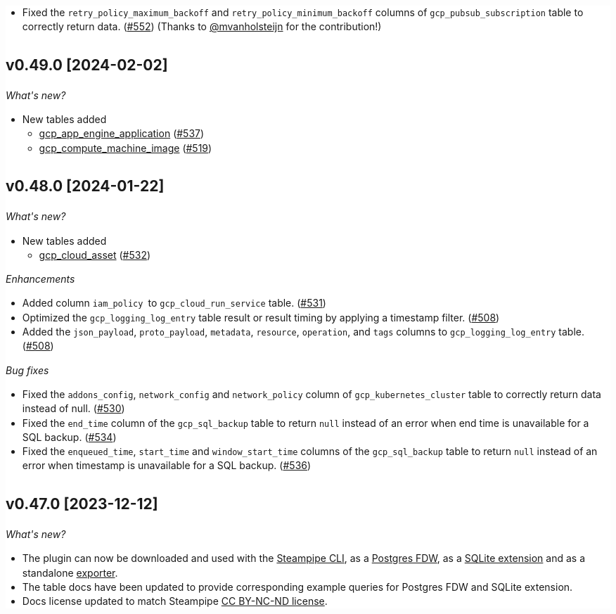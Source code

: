 - Fixed the `retry_policy_maximum_backoff` and `retry_policy_minimum_backoff` columns of `gcp_pubsub_subscription` table to correctly return data. ([#552](https://github.com/turbot/steampipe-plugin-gcp/pull/552)) (Thanks to [@mvanholsteijn](https://github.com/mvanholsteijn) for the contribution!)

## v0.49.0 [2024-02-02]

_What's new?_

- New tables added
  - [gcp_app_engine_application](https://hub.steampipe.io/plugins/turbot/gcp/tables/gcp_app_engine_application) ([#537](https://github.com/turbot/steampipe-plugin-gcp/pull/537))
  - [gcp_compute_machine_image](https://hub.steampipe.io/plugins/turbot/gcp/tables/gcp_compute_machine_image) ([#519](https://github.com/turbot/steampipe-plugin-gcp/pull/519))

## v0.48.0 [2024-01-22]

_What's new?_

- New tables added
  - [gcp_cloud_asset](https://hub.steampipe.io/plugins/turbot/gcp/tables/gcp_cloud_asset) ([#532](https://github.com/turbot/steampipe-plugin-gcp/pull/532))

_Enhancements_

- Added column `iam_policy `to `gcp_cloud_run_service` table. ([#531](https://github.com/turbot/steampipe-plugin-gcp/pull/531))
- Optimized the `gcp_logging_log_entry` table result or result timing by applying a timestamp filter. ([#508](https://github.com/turbot/steampipe-plugin-gcp/pull/508))
- Added the `json_payload`, `proto_payload`, `metadata`, `resource`, `operation`, and `tags` columns to `gcp_logging_log_entry` table. ([#508](https://github.com/turbot/steampipe-plugin-gcp/pull/508))

_Bug fixes_

- Fixed the `addons_config`, `network_config` and `network_policy` column of `gcp_kubernetes_cluster` table to correctly return data instead of null. ([#530](https://github.com/turbot/steampipe-plugin-gcp/pull/530))
- Fixed the `end_time` column of the `gcp_sql_backup` table to return `null` instead of an error when end time is unavailable for a SQL backup. ([#534](https://github.com/turbot/steampipe-plugin-gcp/pull/534))
- Fixed the `enqueued_time`, `start_time` and `window_start_time` columns of the `gcp_sql_backup` table to return `null` instead of an error when timestamp is unavailable for a SQL backup. ([#536](https://github.com/turbot/steampipe-plugin-gcp/pull/536))

## v0.47.0 [2023-12-12]

_What's new?_

- The plugin can now be downloaded and used with the [Steampipe CLI](https://steampipe.io/install/steampipe.sh), as a [Postgres FDW](https://steampipe.io/install/postgres.sh), as a [SQLite extension](https://steampipe.io/install/sqlite.sh) and as a standalone [exporter](https://steampipe.io/install/export.sh).
- The table docs have been updated to provide corresponding example queries for Postgres FDW and SQLite extension.
- Docs license updated to match Steampipe [CC BY-NC-ND license](https://github.com/turbot/steampipe-plugin-gcp/blob/main/docs/LICENSE).
